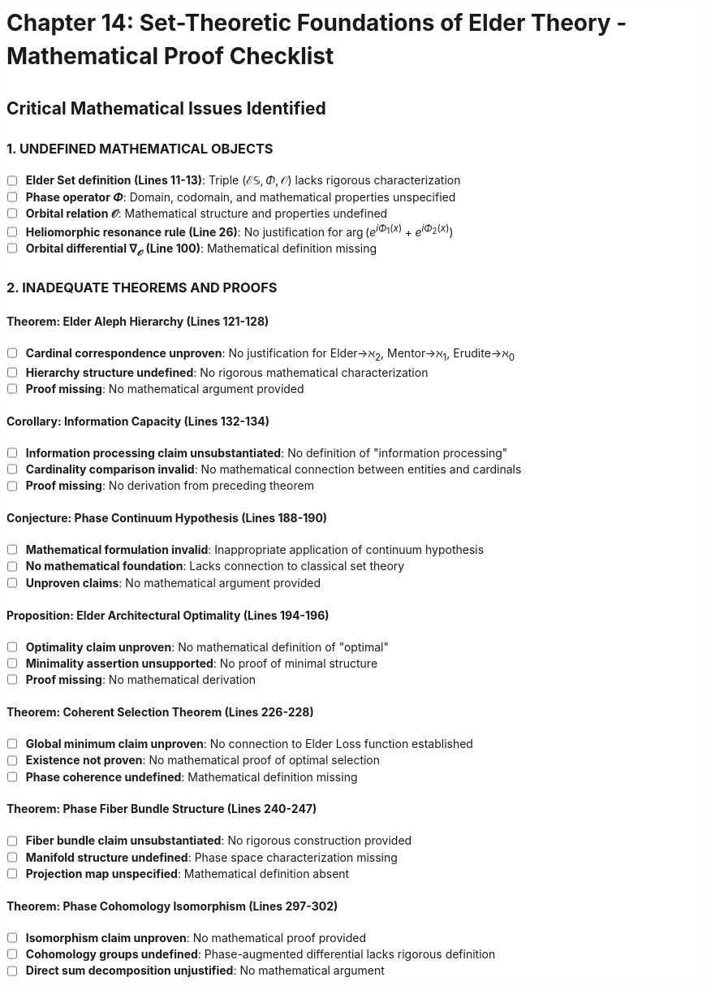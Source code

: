 # Chapter 14: Set-Theoretic Foundations of Elder Theory - Mathematical Proof Checklist

## Critical Mathematical Issues Identified

### 1. **UNDEFINED MATHEMATICAL OBJECTS**
- [ ] **Elder Set definition (Lines 11-13)**: Triple $(\mathcal{E}\mathbb{S}, \Phi, \mathcal{O})$ lacks rigorous characterization
- [ ] **Phase operator $\Phi$**: Domain, codomain, and mathematical properties unspecified
- [ ] **Orbital relation $\mathcal{O}$**: Mathematical structure and properties undefined
- [ ] **Heliomorphic resonance rule (Line 26)**: No justification for $\arg(e^{i\Phi_1(x)} + e^{i\Phi_2(x)})$
- [ ] **Orbital differential $\nabla_{\mathcal{O}}$ (Line 100)**: Mathematical definition missing

### 2. **INADEQUATE THEOREMS AND PROOFS**

#### Theorem: Elder Aleph Hierarchy (Lines 121-128)
- [ ] **Cardinal correspondence unproven**: No justification for Elder→$\aleph_2$, Mentor→$\aleph_1$, Erudite→$\aleph_0$
- [ ] **Hierarchy structure undefined**: No rigorous mathematical characterization
- [ ] **Proof missing**: No mathematical argument provided

#### Corollary: Information Capacity (Lines 132-134)
- [ ] **Information processing claim unsubstantiated**: No definition of "information processing"
- [ ] **Cardinality comparison invalid**: No mathematical connection between entities and cardinals
- [ ] **Proof missing**: No derivation from preceding theorem

#### Conjecture: Phase Continuum Hypothesis (Lines 188-190)
- [ ] **Mathematical formulation invalid**: Inappropriate application of continuum hypothesis
- [ ] **No mathematical foundation**: Lacks connection to classical set theory
- [ ] **Unproven claims**: No mathematical argument provided

#### Proposition: Elder Architectural Optimality (Lines 194-196)
- [ ] **Optimality claim unproven**: No mathematical definition of "optimal"
- [ ] **Minimality assertion unsupported**: No proof of minimal structure
- [ ] **Proof missing**: No mathematical derivation

#### Theorem: Coherent Selection Theorem (Lines 226-228)
- [ ] **Global minimum claim unproven**: No connection to Elder Loss function established
- [ ] **Existence not proven**: No mathematical proof of optimal selection
- [ ] **Phase coherence undefined**: Mathematical definition missing

#### Theorem: Phase Fiber Bundle Structure (Lines 240-247)
- [ ] **Fiber bundle claim unsubstantiated**: No rigorous construction provided
- [ ] **Manifold structure undefined**: Phase space characterization missing
- [ ] **Projection map unspecified**: Mathematical definition absent

#### Theorem: Phase Cohomology Isomorphism (Lines 297-302)
- [ ] **Isomorphism claim unproven**: No mathematical proof provided
- [ ] **Cohomology groups undefined**: Phase-augmented differential lacks rigorous definition
- [ ] **Direct sum decomposition unjustified**: No mathematical argument
